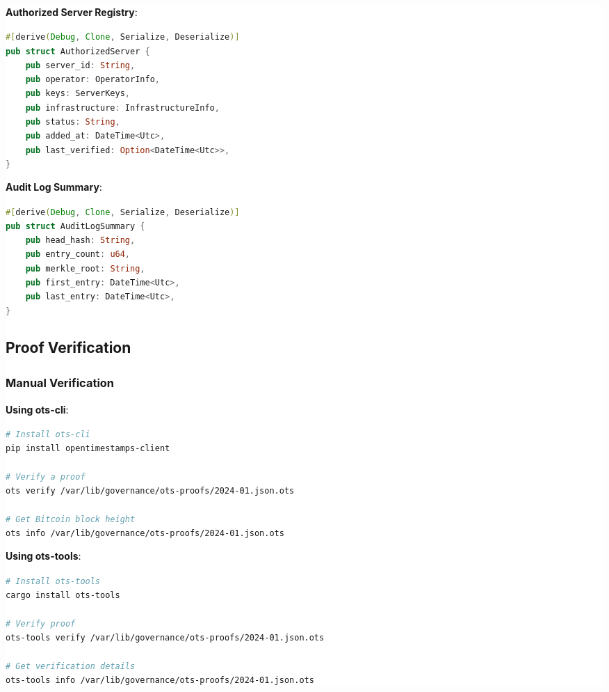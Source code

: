 **Authorized Server Registry**:
```rust
#[derive(Debug, Clone, Serialize, Deserialize)]
pub struct AuthorizedServer {
    pub server_id: String,
    pub operator: OperatorInfo,
    pub keys: ServerKeys,
    pub infrastructure: InfrastructureInfo,
    pub status: String,
    pub added_at: DateTime<Utc>,
    pub last_verified: Option<DateTime<Utc>>,
}
```

**Audit Log Summary**:
```rust
#[derive(Debug, Clone, Serialize, Deserialize)]
pub struct AuditLogSummary {
    pub head_hash: String,
    pub entry_count: u64,
    pub merkle_root: String,
    pub first_entry: DateTime<Utc>,
    pub last_entry: DateTime<Utc>,
}
```

## Proof Verification

### Manual Verification

**Using ots-cli**:
```bash
# Install ots-cli
pip install opentimestamps-client

# Verify a proof
ots verify /var/lib/governance/ots-proofs/2024-01.json.ots

# Get Bitcoin block height
ots info /var/lib/governance/ots-proofs/2024-01.json.ots
```

**Using ots-tools**:
```bash
# Install ots-tools
cargo install ots-tools

# Verify proof
ots-tools verify /var/lib/governance/ots-proofs/2024-01.json.ots

# Get verification details
ots-tools info /var/lib/governance/ots-proofs/2024-01.json.ots
```
